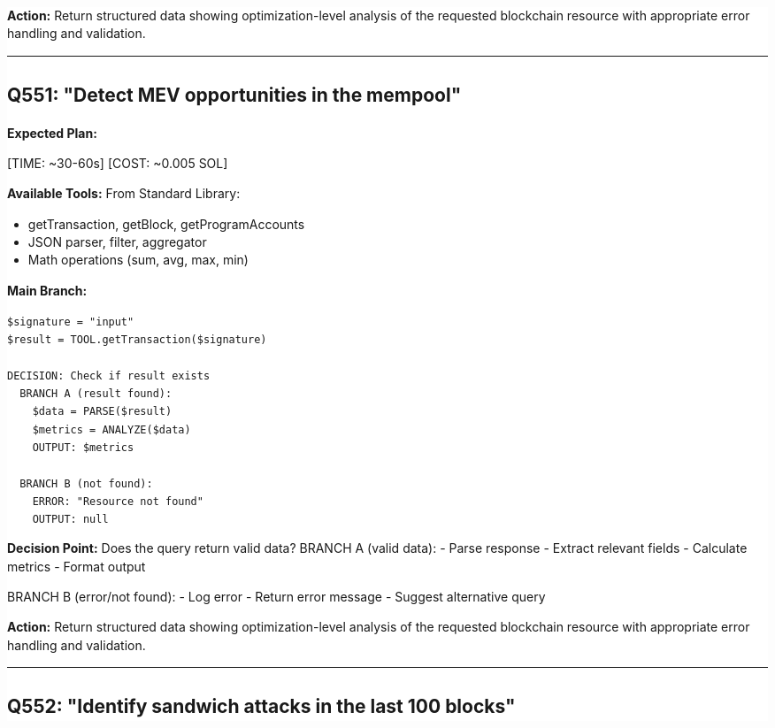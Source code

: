 **Action:**
Return structured data showing optimization-level analysis of the requested blockchain resource with appropriate error handling and validation.

---

## Q551: "Detect MEV opportunities in the mempool"

**Expected Plan:**

[TIME: ~30-60s] [COST: ~0.005 SOL]

**Available Tools:**
From Standard Library:
  - getTransaction, getBlock, getProgramAccounts
  - JSON parser, filter, aggregator
  - Math operations (sum, avg, max, min)

**Main Branch:**
```
$signature = "input"
$result = TOOL.getTransaction($signature)

DECISION: Check if result exists
  BRANCH A (result found):
    $data = PARSE($result)
    $metrics = ANALYZE($data)
    OUTPUT: $metrics

  BRANCH B (not found):
    ERROR: "Resource not found"
    OUTPUT: null
```

**Decision Point:** Does the query return valid data?
  BRANCH A (valid data):
    - Parse response
    - Extract relevant fields
    - Calculate metrics
    - Format output

  BRANCH B (error/not found):
    - Log error
    - Return error message
    - Suggest alternative query

**Action:**
Return structured data showing optimization-level analysis of the requested blockchain resource with appropriate error handling and validation.

---

## Q552: "Identify sandwich attacks in the last 100 blocks"
